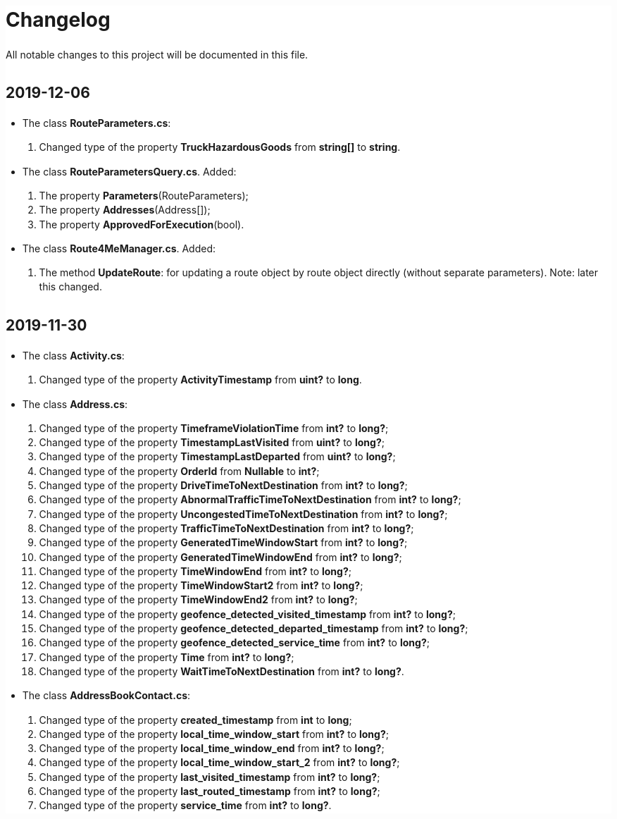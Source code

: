 # Changelog
All notable changes to this project will be documented in this file.


## 2019-12-06

- The class **RouteParameters.cs**:
	1. Changed type of the property **TruckHazardousGoods** from **string[]** to **string**.
	
- The class **RouteParametersQuery.cs**. Added:
	1. The property **Parameters**(RouteParameters);
	2. The property **Addresses**(Address[]);
	3. The property **ApprovedForExecution**(bool).
	
- The class **Route4MeManager.cs**. Added:
	1. The method **UpdateRoute**: for updating a route object by route object directly (without separate parameters). Note: later this changed.


## 2019-11-30

- The class **Activity.cs**:
	1. Changed type of the property **ActivityTimestamp** from **uint?** to **long**.
	
- The class **Address.cs**:
	1. Changed type of the property **TimeframeViolationTime** from **int?** to **long?**;
	2. Changed type of the property **TimestampLastVisited** from **uint?** to **long?**;
	3. Changed type of the property **TimestampLastDeparted** from **uint?** to **long?**;
	4. Changed type of the property **OrderId** from **Nullable<int>** to **int?**;
	5. Changed type of the property **DriveTimeToNextDestination** from **int?** to **long?**;
	6. Changed type of the property **AbnormalTrafficTimeToNextDestination** from **int?** to **long?**;
	7. Changed type of the property **UncongestedTimeToNextDestination** from **int?** to **long?**;
	8. Changed type of the property **TrafficTimeToNextDestination** from **int?** to **long?**;
	9. Changed type of the property **GeneratedTimeWindowStart** from **int?** to **long?**;
	10. Changed type of the property **GeneratedTimeWindowEnd** from **int?** to **long?**;
	11. Changed type of the property **TimeWindowEnd** from **int?** to **long?**;
	12. Changed type of the property **TimeWindowStart2** from **int?** to **long?**;
	13. Changed type of the property **TimeWindowEnd2** from **int?** to **long?**;
	14. Changed type of the property **geofence_detected_visited_timestamp** from **int?** to **long?**;
	15. Changed type of the property **geofence_detected_departed_timestamp** from **int?** to **long?**;
	16. Changed type of the property **geofence_detected_service_time** from **int?** to **long?**;
	17. Changed type of the property **Time** from **int?** to **long?**;
	18. Changed type of the property **WaitTimeToNextDestination** from **int?** to **long?**.

- The class **AddressBookContact.cs**:
	1. Changed type of the property **created_timestamp** from **int** to **long**;
	2. Changed type of the property **local_time_window_start** from **int?** to **long?**;
	3. Changed type of the property **local_time_window_end** from **int?** to **long?**;
	4. Changed type of the property **local_time_window_start_2** from **int?** to **long?**;
	5. Changed type of the property **last_visited_timestamp** from **int?** to **long?**;
	6. Changed type of the property **last_routed_timestamp** from **int?** to **long?**;
	7. Changed type of the property **service_time** from **int?** to **long?**.
	